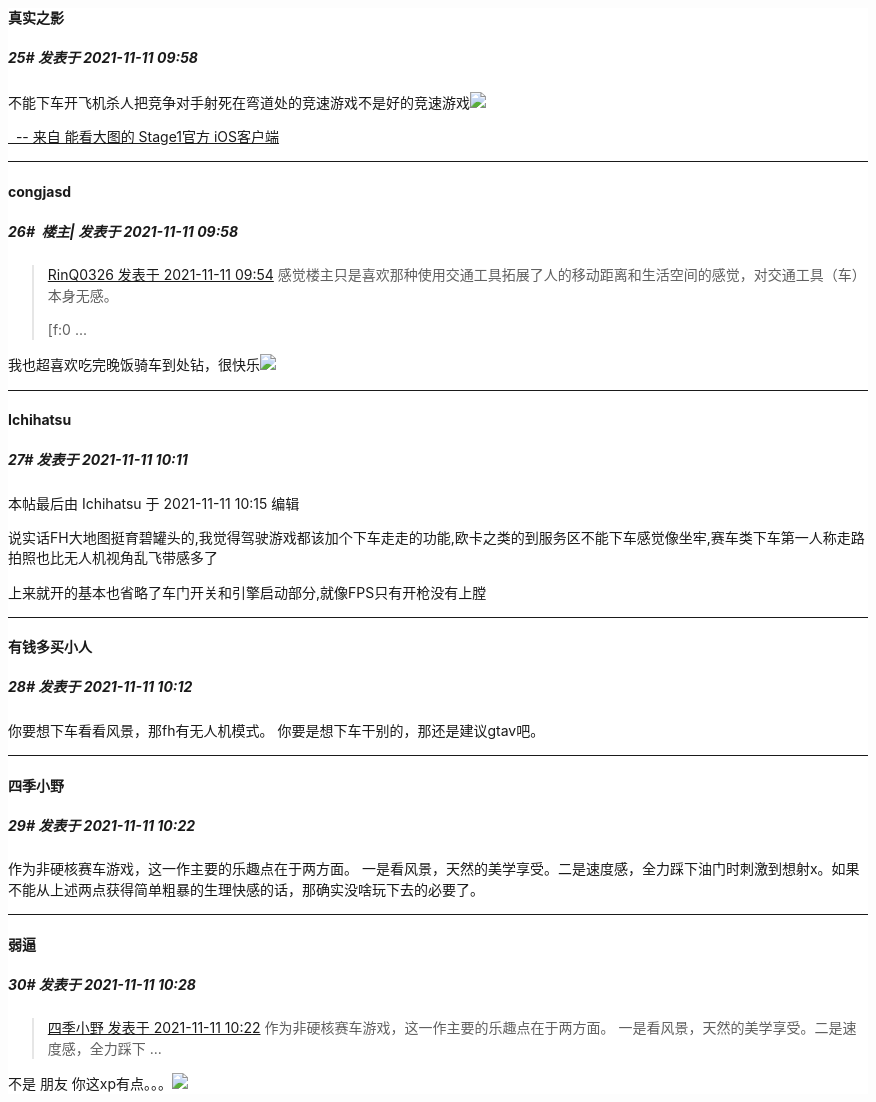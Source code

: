 ####  真实之影  
##### 25#       发表于 2021-11-11 09:58

不能下车开飞机杀人把竞争对手射死在弯道处的竞速游戏不是好的竞速游戏<img src="https://static.saraba1st.com/image/smiley/face2017/037.png" referrerpolicy="no-referrer">

[  -- 来自 能看大图的 Stage1官方 iOS客户端](https://itunes.apple.com/fi/app/saraba1st/id1221237470?mt=8)

*****

####  congjasd  
##### 26#         楼主| 发表于 2021-11-11 09:58

<blockquote><a href="httphttps://bbs.saraba1st.com/2b/forum.php?mod=redirect&amp;goto=findpost&amp;pid=53500144&amp;ptid=2036865" target="_blank">RinQ0326 发表于 2021-11-11 09:54</a>
感觉楼主只是喜欢那种使用交通工具拓展了人的移动距离和生活空间的感觉，对交通工具（车）本身无感。

[f:0 ...</blockquote>
我也超喜欢吃完晚饭骑车到处钻，很快乐<img src="https://static.saraba1st.com/image/smiley/face2017/044.png" referrerpolicy="no-referrer">

*****

####  Ichihatsu  
##### 27#       发表于 2021-11-11 10:11

 本帖最后由 Ichihatsu 于 2021-11-11 10:15 编辑 

说实话FH大地图挺育碧罐头的,我觉得驾驶游戏都该加个下车走走的功能,欧卡之类的到服务区不能下车感觉像坐牢,赛车类下车第一人称走路拍照也比无人机视角乱飞带感多了

上来就开的基本也省略了车门开关和引擎启动部分,就像FPS只有开枪没有上膛

*****

####  有钱多买小人  
##### 28#       发表于 2021-11-11 10:12

你要想下车看看风景，那fh有无人机模式。
你要是想下车干别的，那还是建议gtav吧。

*****

####  四季小野  
##### 29#       发表于 2021-11-11 10:22

作为非硬核赛车游戏，这一作主要的乐趣点在于两方面。 一是看风景，天然的美学享受。二是速度感，全力踩下油门时刺激到想射x。如果不能从上述两点获得简单粗暴的生理快感的话，那确实没啥玩下去的必要了。

*****

####  弱逼  
##### 30#       发表于 2021-11-11 10:28

<blockquote><a href="httphttps://bbs.saraba1st.com/2b/forum.php?mod=redirect&amp;goto=findpost&amp;pid=53500550&amp;ptid=2036865" target="_blank">四季小野 发表于 2021-11-11 10:22</a>
作为非硬核赛车游戏，这一作主要的乐趣点在于两方面。 一是看风景，天然的美学享受。二是速度感，全力踩下 ...</blockquote>
不是 朋友 你这xp有点。。。<img src="https://static.saraba1st.com/image/smiley/face2017/022.png" referrerpolicy="no-referrer">
